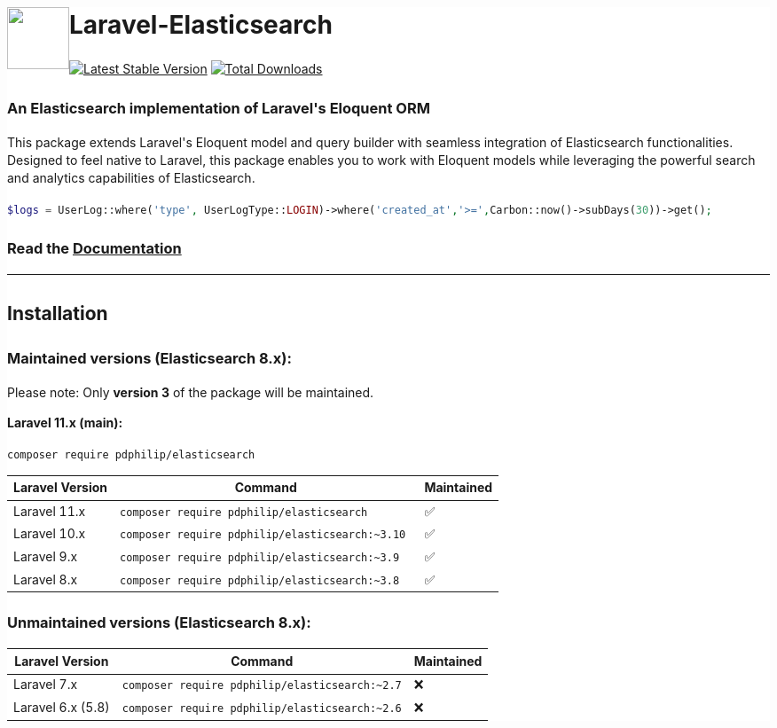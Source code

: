 <img align="left" width="70" height="70" src="https://cdn.snipform.io/pdphilip/elasticsearch/laravel-x-es.png">

# Laravel-Elasticsearch

[![Latest Stable Version](http://img.shields.io/github/release/pdphilip/laravel-elasticsearch.svg)](https://packagist.org/packages/pdphilip/elasticsearch)
[![Total Downloads](http://img.shields.io/packagist/dm/pdphilip/elasticsearch.svg)](https://packagist.org/packages/pdphilip/elasticsearch)

### An Elasticsearch implementation of Laravel's Eloquent ORM

This package extends Laravel's Eloquent model and query builder with seamless integration of Elasticsearch functionalities. Designed to feel native to Laravel, this package enables you to work with Eloquent models while leveraging the
powerful search and analytics capabilities of Elasticsearch.

```php
$logs = UserLog::where('type', UserLogType::LOGIN)->where('created_at','>=',Carbon::now()->subDays(30))->get();
```

### Read the [Documentation](https://elasticsearch.pdphilip.com/)

---

## Installation

### Maintained versions (Elasticsearch 8.x):

Please note: Only **version 3** of the package will be maintained.

**Laravel 11.x (main):**

```bash
composer require pdphilip/elasticsearch
```

| Laravel Version | Command                                          | Maintained |
|-----------------|--------------------------------------------------|------------|
| Laravel 11.x    | `composer require pdphilip/elasticsearch `       | ✅          |
| Laravel 10.x    | `composer require pdphilip/elasticsearch:~3.10 ` | ✅          |
| Laravel 9.x     | `composer require pdphilip/elasticsearch:~3.9`   | ✅          |
| Laravel 8.x     | `composer require pdphilip/elasticsearch:~3.8`   | ✅          |

### Unmaintained versions (Elasticsearch 8.x):

| Laravel Version   | Command                                        | Maintained |
|-------------------|------------------------------------------------|------------|
| Laravel 7.x       | `composer require pdphilip/elasticsearch:~2.7` | ❌          |
| Laravel 6.x (5.8) | `composer require pdphilip/elasticsearch:~2.6` | ❌          |
